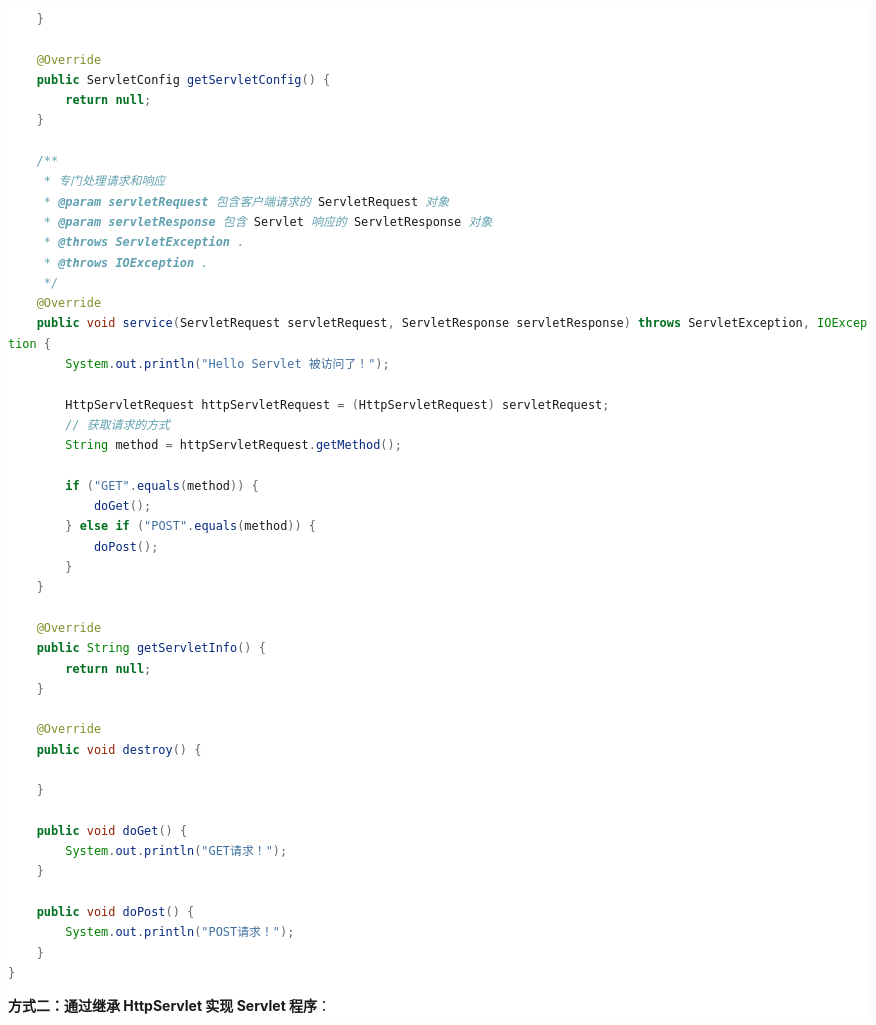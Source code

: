 ```java
    }

    @Override
    public ServletConfig getServletConfig() {
        return null;
    }

    /**
     * 专门处理请求和响应
     * @param servletRequest 包含客户端请求的 ServletRequest 对象
     * @param servletResponse 包含 Servlet 响应的 ServletResponse 对象
     * @throws ServletException .
     * @throws IOException .
     */
    @Override
    public void service(ServletRequest servletRequest, ServletResponse servletResponse) throws ServletException, IOException {
        System.out.println("Hello Servlet 被访问了！");

        HttpServletRequest httpServletRequest = (HttpServletRequest) servletRequest;
        // 获取请求的方式
        String method = httpServletRequest.getMethod();

        if ("GET".equals(method)) {
            doGet();
        } else if ("POST".equals(method)) {
            doPost();
        }
    }

    @Override
    public String getServletInfo() {
        return null;
    }

    @Override
    public void destroy() {

    }

    public void doGet() {
        System.out.println("GET请求！");
    }

    public void doPost() {
        System.out.println("POST请求！");
    }
}
```

**方式二：通过继承 HttpServlet 实现 Servlet 程序**：
